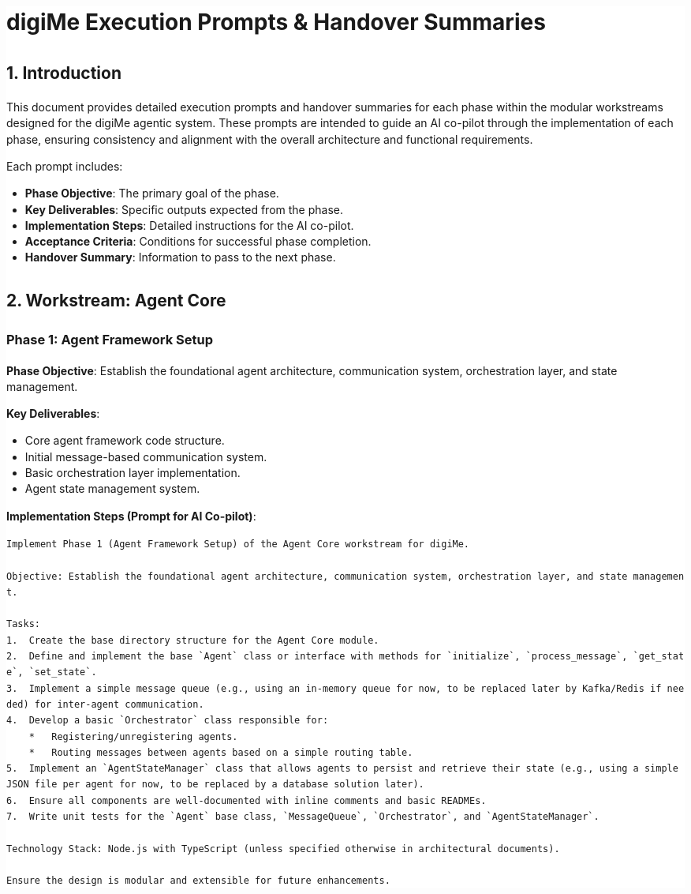 # digiMe Execution Prompts & Handover Summaries

## 1. Introduction

This document provides detailed execution prompts and handover summaries for each phase within the modular workstreams designed for the digiMe agentic system. These prompts are intended to guide an AI co-pilot through the implementation of each phase, ensuring consistency and alignment with the overall architecture and functional requirements.

Each prompt includes:
- **Phase Objective**: The primary goal of the phase.
- **Key Deliverables**: Specific outputs expected from the phase.
- **Implementation Steps**: Detailed instructions for the AI co-pilot.
- **Acceptance Criteria**: Conditions for successful phase completion.
- **Handover Summary**: Information to pass to the next phase.

## 2. Workstream: Agent Core

### Phase 1: Agent Framework Setup

**Phase Objective**: Establish the foundational agent architecture, communication system, orchestration layer, and state management.

**Key Deliverables**:
- Core agent framework code structure.
- Initial message-based communication system.
- Basic orchestration layer implementation.
- Agent state management system.

**Implementation Steps (Prompt for AI Co-pilot)**:

```
Implement Phase 1 (Agent Framework Setup) of the Agent Core workstream for digiMe.

Objective: Establish the foundational agent architecture, communication system, orchestration layer, and state management.

Tasks:
1.  Create the base directory structure for the Agent Core module.
2.  Define and implement the base `Agent` class or interface with methods for `initialize`, `process_message`, `get_state`, `set_state`.
3.  Implement a simple message queue (e.g., using an in-memory queue for now, to be replaced later by Kafka/Redis if needed) for inter-agent communication.
4.  Develop a basic `Orchestrator` class responsible for:
    *   Registering/unregistering agents.
    *   Routing messages between agents based on a simple routing table.
5.  Implement an `AgentStateManager` class that allows agents to persist and retrieve their state (e.g., using a simple JSON file per agent for now, to be replaced by a database solution later).
6.  Ensure all components are well-documented with inline comments and basic READMEs.
7.  Write unit tests for the `Agent` base class, `MessageQueue`, `Orchestrator`, and `AgentStateManager`.

Technology Stack: Node.js with TypeScript (unless specified otherwise in architectural documents).

Ensure the design is modular and extensible for future enhancements.
```

